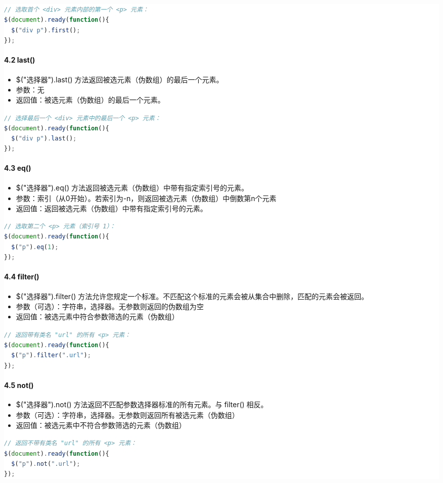 ```javascript
// 选取首个 <div> 元素内部的第一个 <p> 元素：
$(document).ready(function(){
  $("div p").first();
});
```

#### 4.2 last()

- $("选择器").last() 方法返回被选元素（伪数组）的最后一个元素。
- 参数：无
- 返回值：被选元素（伪数组）的最后一个元素。

```javascript
// 选择最后一个 <div> 元素中的最后一个 <p> 元素：
$(document).ready(function(){
  $("div p").last();
});
```

#### 4.3 eq()

* $("选择器").eq() 方法返回被选元素（伪数组）中带有指定索引号的元素。
* 参数：索引（从0开始）。若索引为-n，则返回被选元素（伪数组）中倒数第n个元素
* 返回值：返回被选元素（伪数组）中带有指定索引号的元素。

```javascript
// 选取第二个 <p> 元素（索引号 1）：
$(document).ready(function(){
  $("p").eq(1);
});
```

#### 4.4 filter()

* $("选择器").filter() 方法允许您规定一个标准。不匹配这个标准的元素会被从集合中删除，匹配的元素会被返回。
* 参数（可选）：字符串，选择器。无参数则返回的伪数组为空
* 返回值：被选元素中符合参数筛选的元素（伪数组）

```javascript
// 返回带有类名 "url" 的所有 <p> 元素：
$(document).ready(function(){
  $("p").filter(".url");
});
```

#### 4.5 not()

* $("选择器").not() 方法返回不匹配参数选择器标准的所有元素。与 filter() 相反。
* 参数（可选）：字符串，选择器。无参数则返回所有被选元素（伪数组）
* 返回值：被选元素中不符合参数筛选的元素（伪数组）

```javascript
// 返回不带有类名 "url" 的所有 <p> 元素：
$(document).ready(function(){
  $("p").not(".url");
});
```
